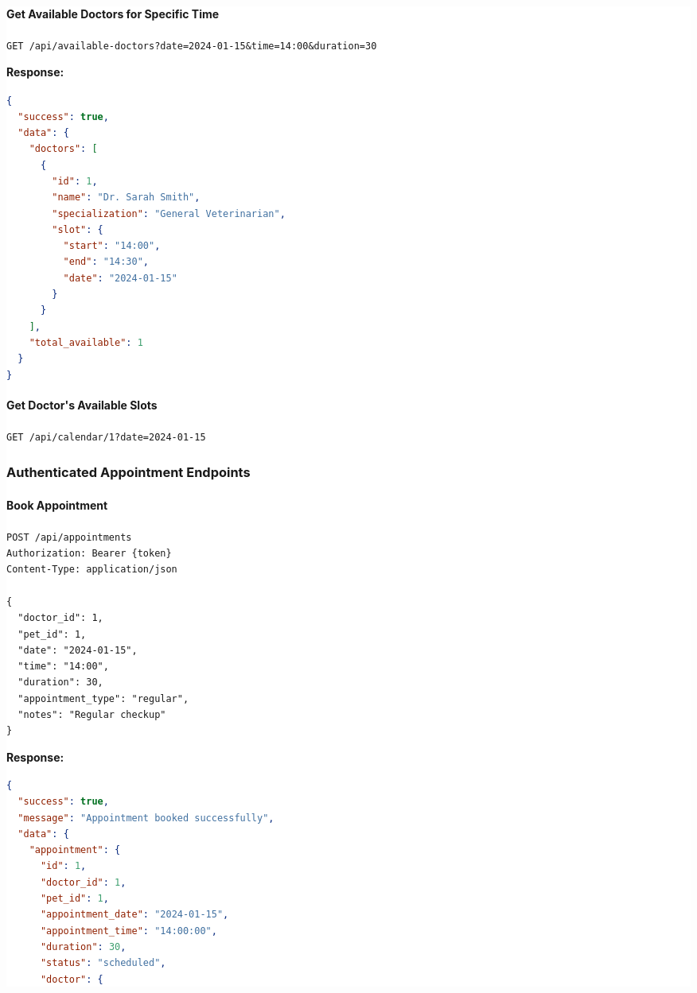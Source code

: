 #### **Get Available Doctors for Specific Time**
```http
GET /api/available-doctors?date=2024-01-15&time=14:00&duration=30
```

**Response:**
```json
{
  "success": true,
  "data": {
    "doctors": [
      {
        "id": 1,
        "name": "Dr. Sarah Smith",
        "specialization": "General Veterinarian",
        "slot": {
          "start": "14:00",
          "end": "14:30",
          "date": "2024-01-15"
        }
      }
    ],
    "total_available": 1
  }
}
```

#### **Get Doctor's Available Slots**
```http
GET /api/calendar/1?date=2024-01-15
```

### **Authenticated Appointment Endpoints**

#### **Book Appointment**
```http
POST /api/appointments
Authorization: Bearer {token}
Content-Type: application/json

{
  "doctor_id": 1,
  "pet_id": 1,
  "date": "2024-01-15",
  "time": "14:00",
  "duration": 30,
  "appointment_type": "regular",
  "notes": "Regular checkup"
}
```

**Response:**
```json
{
  "success": true,
  "message": "Appointment booked successfully",
  "data": {
    "appointment": {
      "id": 1,
      "doctor_id": 1,
      "pet_id": 1,
      "appointment_date": "2024-01-15",
      "appointment_time": "14:00:00",
      "duration": 30,
      "status": "scheduled",
      "doctor": {
```